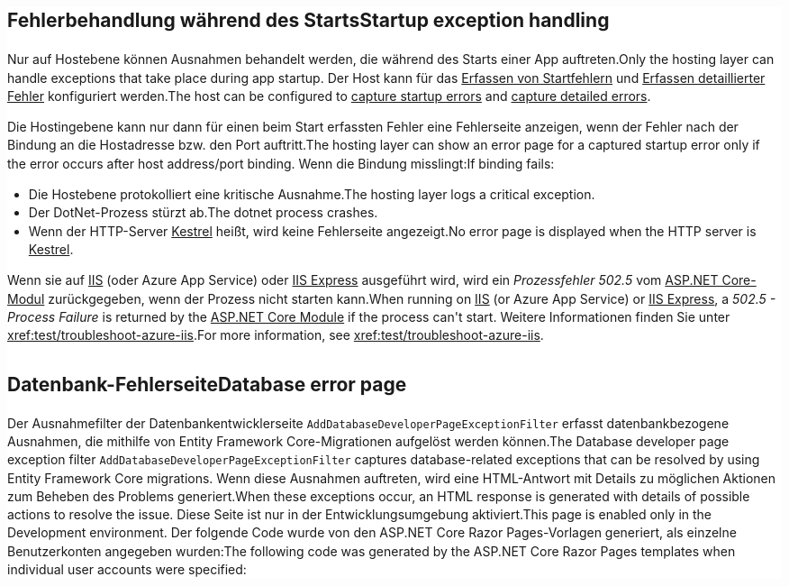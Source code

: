 
## <a name="startup-exception-handling"></a><span data-ttu-id="bdf34-235">Fehlerbehandlung während des Starts</span><span class="sxs-lookup"><span data-stu-id="bdf34-235">Startup exception handling</span></span>

<span data-ttu-id="bdf34-236">Nur auf Hostebene können Ausnahmen behandelt werden, die während des Starts einer App auftreten.</span><span class="sxs-lookup"><span data-stu-id="bdf34-236">Only the hosting layer can handle exceptions that take place during app startup.</span></span> <span data-ttu-id="bdf34-237">Der Host kann für das [Erfassen von Startfehlern](xref:fundamentals/host/web-host#capture-startup-errors) und [Erfassen detaillierter Fehler](xref:fundamentals/host/web-host#detailed-errors) konfiguriert werden.</span><span class="sxs-lookup"><span data-stu-id="bdf34-237">The host can be configured to [capture startup errors](xref:fundamentals/host/web-host#capture-startup-errors) and [capture detailed errors](xref:fundamentals/host/web-host#detailed-errors).</span></span>

<span data-ttu-id="bdf34-238">Die Hostingebene kann nur dann für einen beim Start erfassten Fehler eine Fehlerseite anzeigen, wenn der Fehler nach der Bindung an die Hostadresse bzw. den Port auftritt.</span><span class="sxs-lookup"><span data-stu-id="bdf34-238">The hosting layer can show an error page for a captured startup error only if the error occurs after host address/port binding.</span></span> <span data-ttu-id="bdf34-239">Wenn die Bindung misslingt:</span><span class="sxs-lookup"><span data-stu-id="bdf34-239">If binding fails:</span></span>

* <span data-ttu-id="bdf34-240">Die Hostebene protokolliert eine kritische Ausnahme.</span><span class="sxs-lookup"><span data-stu-id="bdf34-240">The hosting layer logs a critical exception.</span></span>
* <span data-ttu-id="bdf34-241">Der DotNet-Prozess stürzt ab.</span><span class="sxs-lookup"><span data-stu-id="bdf34-241">The dotnet process crashes.</span></span>
* <span data-ttu-id="bdf34-242">Wenn der HTTP-Server [Kestrel](xref:fundamentals/servers/kestrel) heißt, wird keine Fehlerseite angezeigt.</span><span class="sxs-lookup"><span data-stu-id="bdf34-242">No error page is displayed when the HTTP server is [Kestrel](xref:fundamentals/servers/kestrel).</span></span>

<span data-ttu-id="bdf34-243">Wenn sie auf [IIS](/iis) (oder Azure App Service) oder [IIS Express](/iis/extensions/introduction-to-iis-express/iis-express-overview) ausgeführt wird, wird ein *Prozessfehler 502.5* vom [ASP.NET Core-Modul](xref:host-and-deploy/aspnet-core-module) zurückgegeben, wenn der Prozess nicht starten kann.</span><span class="sxs-lookup"><span data-stu-id="bdf34-243">When running on [IIS](/iis) (or Azure App Service) or [IIS Express](/iis/extensions/introduction-to-iis-express/iis-express-overview), a *502.5 - Process Failure* is returned by the [ASP.NET Core Module](xref:host-and-deploy/aspnet-core-module) if the process can't start.</span></span> <span data-ttu-id="bdf34-244">Weitere Informationen finden Sie unter <xref:test/troubleshoot-azure-iis>.</span><span class="sxs-lookup"><span data-stu-id="bdf34-244">For more information, see <xref:test/troubleshoot-azure-iis>.</span></span>

## <a name="database-error-page"></a><span data-ttu-id="bdf34-245">Datenbank-Fehlerseite</span><span class="sxs-lookup"><span data-stu-id="bdf34-245">Database error page</span></span>

<span data-ttu-id="bdf34-246">Der Ausnahmefilter der Datenbankentwicklerseite `AddDatabaseDeveloperPageExceptionFilter` erfasst datenbankbezogene Ausnahmen, die mithilfe von Entity Framework Core-Migrationen aufgelöst werden können.</span><span class="sxs-lookup"><span data-stu-id="bdf34-246">The Database developer page exception filter `AddDatabaseDeveloperPageExceptionFilter` captures database-related exceptions that can be resolved by using Entity Framework Core migrations.</span></span> <span data-ttu-id="bdf34-247">Wenn diese Ausnahmen auftreten, wird eine HTML-Antwort mit Details zu möglichen Aktionen zum Beheben des Problems generiert.</span><span class="sxs-lookup"><span data-stu-id="bdf34-247">When these exceptions occur, an HTML response is generated with details of possible actions to resolve the issue.</span></span> <span data-ttu-id="bdf34-248">Diese Seite ist nur in der Entwicklungsumgebung aktiviert.</span><span class="sxs-lookup"><span data-stu-id="bdf34-248">This page is enabled only in the Development environment.</span></span> <span data-ttu-id="bdf34-249">Der folgende Code wurde von den ASP.NET Core Razor Pages-Vorlagen generiert, als einzelne Benutzerkonten angegeben wurden:</span><span class="sxs-lookup"><span data-stu-id="bdf34-249">The following code was generated by the ASP.NET Core Razor Pages templates when individual user accounts were specified:</span></span>
